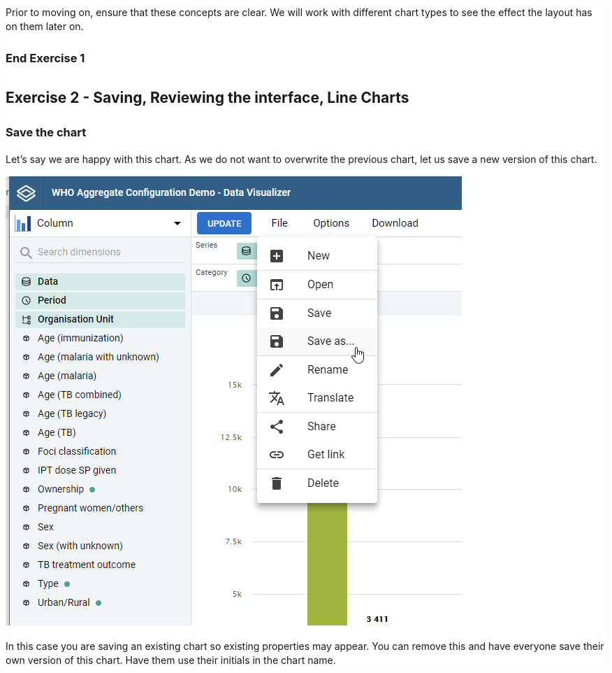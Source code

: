 Prior to moving on, ensure that these concepts are clear. We will work with different chart types to see the effect the layout has on them later on.

### End Exercise 1

## Exercise 2 - Saving, Reviewing the interface, Line Charts

### Save the chart

Let’s say we are happy with this chart. As we do not want to overwrite the previous chart, let us save a new version of this chart.

![](Images/datavisualizer/image50.png)

In this case you are saving an existing chart so existing properties may appear. You can remove this and have everyone save their own version of this chart. Have them use their initials in the chart name. 
